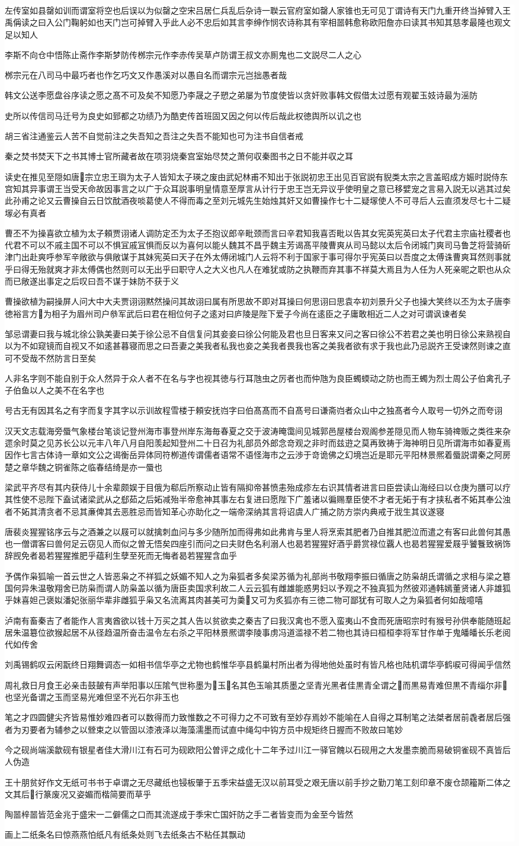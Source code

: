 左传室如县罄如训而谓室将空也后误以为似罄之空宋吕居仁兵乱后杂诗一聫云官府室如罄人家锥也无可见丁谓诗有天门九重开终当掉臂入王禹偁读之曰入公门鞠躬如也天门岂可掉臂入乎此人必不忠后如其言李绅作悯农诗称其有宰相噐韩愈称欧阳詹亦曰读其书知其慈孝最隆也观文足以知人  

李斯不向仓中悟陈止斋作李斯梦防传桞宗元作李赤传吴草卢防谓王叔文亦厠鬼也二文説尽二人之心  

桞宗元在八司马中最巧者也作乞巧文又作愚溪对以愚自名而谓宗元岂拙愚者哉  

韩文公送李愿盘谷序读之愿之髙不可及矣不知愿乃李晟之子愬之弟屡为节度使皆以贪奸败事韩文假借太过愿有观翟玉妓诗最为滛防  

史所以传信司马迁号为良史如郅都之功绩乃为酷吏传首班固又因之何以传后哉此权徳舆所以讥之也  

胡三省注通鉴云人苦不自觉前注之失吾知之吾注之失吾不能知也可为注书自信者戒  

秦之焚书焚天下之书其博士官所藏者故在项羽烧秦宫室始尽焚之萧何収秦图书之日不能并収之耳  

读史在推见至隠如唐宗立忠王璵为太子人皆知太子瑛之废由武妃林甫不知出于张説初忠王出见百官説有貎类太宗之言盖昭成方娠时説侍东宫知其异事谓王当受天命故因事言之以广于众耳説事明皇情意至厚言从计行于忠王岂无异议乎使明皇之意已移嬖宠之言易入説无以逃其过矣此孙甫之论又云曹操自云日饮酖酒夜啖葛使人不得而毒之至刘元城先生始烛其奸又如曹操作七十二疑塜使人不可寻后人云直须发尽七十二疑塜必有真者  

曹丕不为操喜欲立植为太子頼贾诩诸人调防定丕为太子丕抱议郎辛毗颈而言曰辛君知我喜否毗以告其女宪英宪英曰太子代君主宗庙社稷者也代君不可以不戚主国不可以不惧冝戚冝惧而反以为喜何以能乆魏其不昌乎魏主芳谒髙平陵曹爽从司马懿以太后令闭城门爽司马鲁芝将营骑斫津门出赴爽呼参军辛敞欲与俱敞谋于其妹宪英曰天子在外太傅闭城门人云将不利于国家于事可得尔乎宪英曰以吾度之太傅诛曹爽耳然则事就乎曰得无殆就爽才非太傅偶也然则可以无出乎曰职守人之大义也凡人在难犹或防之执鞭而弃其事不祥莫大焉且为人任为人死亲昵之职也从众而已敞遂出事定之后叹曰吾不谋于妹防不获于义  

曹操欲植为嗣操屏人问大中大夫贾诩诩黙然操问其故诩曰属有所思故不即对耳操曰何思诩曰思袁夲初刘景升父子也操大笑终以丕为太子唐李徳裕言方为相子为眉州司户叅军武后曰君在相位何子之逺对曰庐陵是陛下爱子今尚在逺臣之子庸敢相近二人之对可谓讽谏者矣  

邹忌谓妻曰我与城北徐公孰美妻曰美于徐公忌不自信复问其妾妾曰徐公何能及君也旦日客来又问之客曰徐公不若君之美也明日徐公来熟视自以为不如窥镜而自视又不如逺甚暮寝而思之曰吾妻之美我者私我也妾之美我者畏我也客之美我者欲有求于我也此乃忌説齐王受谏然则谏之直可不受哉不然防言日至矣  

人非名字则不能自别于众人然异于众人者不在名与字也视其徳与行耳虺虫之厉者也而仲虺为良臣蠋蝡动之防也而王蠋为烈士周公子伯禽孔子子伯鱼以人之美不在名字也  

号古无有因其名之有字而复字其字以示训故程雪楼于頼安抚岿字曰伯髙髙而不自髙号曰谦斋岿者众山中之独髙者今人取号一切外之而夸诩  

汉天文志载海旁蜃气象楼台笔谈记登州海市事登州岸东海毎春夏之交于波涛晻霭间见城郭邑屋楼台观阁参差隠见而人物车骑禆贩之类徃来杂遝余时莫之见苏长公以元丰八年八月自阳羡起知登州二十日召为礼部员外郎念竒观之非时而兹逰之莫再致祷于海神明日见所谓海市如春夏焉因作七言古体诗一章如文公之谒衡岳异体同符栁道传谓儒者语常不语怪海市之云渉于竒诡佛之幻境岂近是耶元平阳林景熈着蜃説谓秦之阿房楚之章华魏之铜雀陈之临春结绮是亦一蜃也  

梁武平齐尽有其内获侍儿十余辈颇娱于目俄为郗后所察动止皆有隔抑帝甚愤恚殆成疹左右识其情者进言曰臣尝读山海经曰以仓庚为膳可以疗其性使不忌陛下盍试诸梁武从之郄茹之后妬减殆半帝愈神其事左右复进曰愿陛下广羞诸以徧赐羣臣使不才者无妬于有才挟私者不妬其奉公浊者不妬其清贪者不忌其亷俾其去恶胜忌而皆知革心亦助化之一端帝深纳其言将诏虞人广捕之防方崇内典戒于戕生其议遂寝  

唐裴炎猩猩铭序云与之酒兼之以屐可以就擒刺血问与多少随所加而得弗如此弗肯与里人将烹索其肥者乃自推其肥泣而遣之有客曰此兽何其愚也一僧谓客曰兽何足云窃见人而似之曽无悟矣四座引而问之曰夫财色名利溺人也曷若猩猩好酒乎爵赏禄位覊人也曷若猩猩爱屐乎饕餮致祸饰辞觊免者曷若猩猩推肥乎蕴利生孽至死而无悔者曷若猩猩含血乎  

予偶作枭狐喻一首云世之人皆恶枭之不祥狐之妖媚不知人之为枭狐者多矣梁苏循为礼部尚书敬翔李振曰循唐之防枭胡氏谓循之求相与梁之簒国何异朱温敬翔舍已防枭而谓人防枭盖以循为唐臣卖国求利故二人云云狐有雌雄能惑男妇以予观之不独真狐为然彼邓通韩嫣董贤诸人非雄狐乎妹喜妲己褒姒潘妃张丽华辈非雌狐乎枭又名流离其肉甚美可为羮又可为炙狐亦有三徳二物可鄙犹有可取人之为枭狐者何如哉噫嘻  

泸南有畜秦吉了者能作人言夷酋欲以钱十万买之其人告以贫欲卖之秦吉了曰我汉禽也不愿入蛮夷山不食而死唐昭宗时有猴号孙供奉能随班起居朱温簒位欲猴起居不从径趋温所奋击温令左右杀之平阳林景熈谓李陵事虏冯道滥禄不若二物也其诗曰桓桓李将军甘作单于鬼皤皤长乐老阅代如传舍  

刘禹锡鹤叹云闲翫终日翔舞调态一如相书信华亭之尤物也鹤惟华亭县鹤巢村所出者为得地他处虽时有皆凡格也陆机谓华亭鹤唳可得闻乎信然  

周礼救日月食王必亲击鼓皷有声举阳事以压隂气世称墨为玉名其色玉喻其质墨之坚青光黑者佳黒青全谓之而黒易青难但黒不青缁尔非也坚光备谓之玉而坚易光难但坚不光石尔非玉也  

笔之才四圆健尖齐皆易惟妙难四者可以数得而力致惟数之不可得力之不可致有至妙存焉妙不能喻在人自得之耳制笔之法桀者居前毳者居后强者为刃要者为辅参之以檾束之以管固以漆液泽以海藻濡墨而试直中绳勾中钩方员中规矩终日握而不败故曰笔妙  

今之砚尚端溪歙砚有银星者佳大滑川江有石可为砚欧阳公曽评之成化十二年予过川江一驿官餽以石砚用之大发墨柰脆而易破铜雀砚不真皆后人伪造  

王十朋贫好作文无纸可书书于卓谓之无尽藏纸也锓板肇于五季宋益盛无汉以前耳受之艰无唐以前手抄之勤刀笔工刻印章不废仓颉籕斯二体之文其后行篆废况又姿媚而楷简要而草乎  

陶噐梓噐皆范金兆于盛宋一二僻儒之口而其流遂成于季宋亡国奸防之手二者皆变而为金至今皆然  

画上二纸条名曰惊燕燕怕纸凡有纸条处则飞去纸条古不粘任其飘动  
